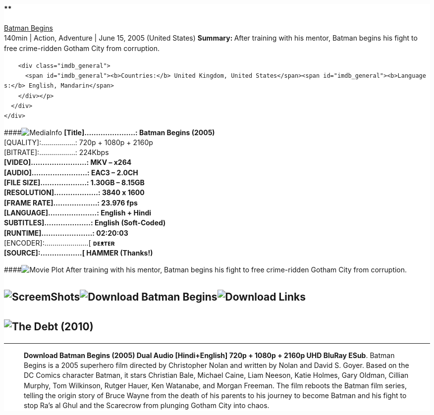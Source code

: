 #### **</p> 

<div class="imdb_container">
  <div>
    <div class="imdb_dark">
      <div class="imdb_right">
        <span id="movie_title"><a href="https://www.imdb.com/title/tt0000372784" target="_blank" rel="noopener">Batman Begins<small></small></a></span><br /> <span id="genres">140min | Action, Adventure | June 15, 2005 (United States)</span> <span id="summary"><b>Summary: </b>After training with his mentor, Batman begins his fight to free crime-ridden Gotham City from corruption.</span></p> 
        
        <div class="imdb_general">
          <span id="imdb_general"><b>Countries:</b> United Kingdom, United States</span><span id="imdb_general"><b>Languages:</b> English, Mandarin</span>
        </div></p>
      </div>
    </div>
  </div>
</div>

</b></h4> 

####<img loading="lazy" class="aligncenter" src="https:///moviezaddiction.casa/wp-content/uploads/2018/02/Media-Info.png?zoom=0.8099999785423279&resize=315%2C83&ssl=1" alt="MediaInfo" width="315" height="83" /> <span><strong>[Title]………………….: Batman Begins (2005)</strong></span><span><strong><br /></strong></span> <span>[QUALITY]:……………..: 720p + 1080p + 2160p</span>  
 <span>[BITRATE]:………………: 224Kbps</span>  
<span><strong>[VIDEO]……………………: MKV – x264<br />[AUDIO]……………………: EAC3 – 2.0CH<br />[FILE SIZE]………………..: 1.30GB – 8.15GB<br />[RESOLUTION]……………….: 3840 x 1600<br />[FRAME RATE]……………….: 23.976 fps<br />[LANGUAGE]…………………: English + Hindi<br />SUBTITLES]………………..: English (Soft-Coded)<br />[RUNTIME]………………….: 02:20:03</strong></span>  
<span>[ENCODER]:………………….[&nbsp;<strong>ᴅᴇᴥᴛᴇʀ<br /></strong></span><span><strong>[SOURCE]:………………[ HAMMER </strong></span><span><strong>(</strong></span><span><strong>Thanks!)</strong></span>

####<img loading="lazy" class="aligncenter" src="https://moviezaddiction.casa//wp-content/uploads/2018/02/Plot.jpeg?zoom=0.8099999785423279&resize=315%2C83&ssl=1" srcset="https://moviezaddiction.casa//wp-content/uploads/2018/02/Plot.jpeg?zoom=0.8999999761581421&resize=315%2C83&ssl=1" alt="Movie Plot" width="315" height="83" /> <span>After training with his mentor, Batman begins his fight to free crime-ridden Gotham City from corruption.</span>

<div class="wp-block-image">
  <h2 class="aligncenter is-resized">
    <img loading="lazy" class="aligncenter" src="https://i1.wp.com/moviezaddiction.casa/wp-content/uploads/2018/02/Screenshots-Button.png?zoom=0.8099999785423279&resize=315%2C83&ssl=1" alt="ScreemShots" width="315" height="83" /><img loading="lazy" class="aligncenter" src="https://1.bp.blogspot.com/-kHUKqe4I7_Y/YJvviAJ12QI/AAAAAAAABEs/vkRHcIgmygkklyPHD-iowCphHbzNItFCgCLcBGAsYHQ/s1840/MoviezAddiction.Us%2B-%2BBatman%2BBegins%2B%25282005%2529%2B1080p%2BUHD%2BBluRay%2Bx264%2BEAC3%2BESub%2BDual%2BAudio%2B%255BHindi%2BDD%252B%2B2.0CH%2B%252B%2BEnglish%255D%2B4.05GB.mkv.jpg" alt="Download Batman Begins" width="1297" height="1840" /><img loading="lazy" class="aligncenter wp-image-75359 size-full" src="https://moviezaddiction.casa/wp-content/uploads/2021/02/Download-Button-1-2.png" alt="Download Links" width="300" height="80" />
  </h2>
  
  <h2 class="aligncenter is-resized">
    <img loading="lazy" class="aligncenter" src="https://i.imgur.com/Ds7bb.gif" alt="The Debt (2010)" width="594" height="69" />
  </h2>
  
  <hr />
  <figure class="aligncenter is-resized"> 
  
  <div class="mod" data-md="50" data-hveid="250" data-ved="0ahUKEwi-7dnvqo7WAhXLsFQKHTILBKEQkCkI-gEoAzAn">
    <div class="_cgc kno-fb-ctx" data-hveid="251" data-ved="0ahUKEwi-7dnvqo7WAhXLsFQKHTILBKEQziAI-wEoADAn">
      <div class="r-iH9cFH0n0MiE">
        <div class="mod" data-md="50" data-hveid="228" data-ved="0ahUKEwjniJq86tTWAhULK48KHU9mChkQkCkI5AEoBDAh">
          <div class="_cgc kno-fb-ctx" data-hveid="229" data-ved="0ahUKEwjniJq86tTWAhULK48KHU9mChkQziAI5QEoADAh">
            <div class="r-iwKCMzMr_HBQ">
              <div class="overviewContainer ng-star-inserted">
                <p>
                  <strong>Download Batman Begins (2005) Dual Audio [Hindi+English] 720p + 1080p + 2160p UHD BluRay ESub</strong>. Batman Begins is a 2005 superhero film directed by Christopher Nolan and written by Nolan and David S. Goyer. Based on the DC Comics character Batman, it stars Christian Bale, Michael Caine, Liam Neeson, Katie Holmes, Gary Oldman, Cillian Murphy, Tom Wilkinson, Rutger Hauer, Ken Watanabe, and Morgan Freeman. The film reboots the Batman film series, telling the origin story of Bruce Wayne from the death of his parents to his journey to become Batman and his fight to stop Ra’s al Ghul and the Scarecrow from plunging Gotham City into chaos.
                </p>